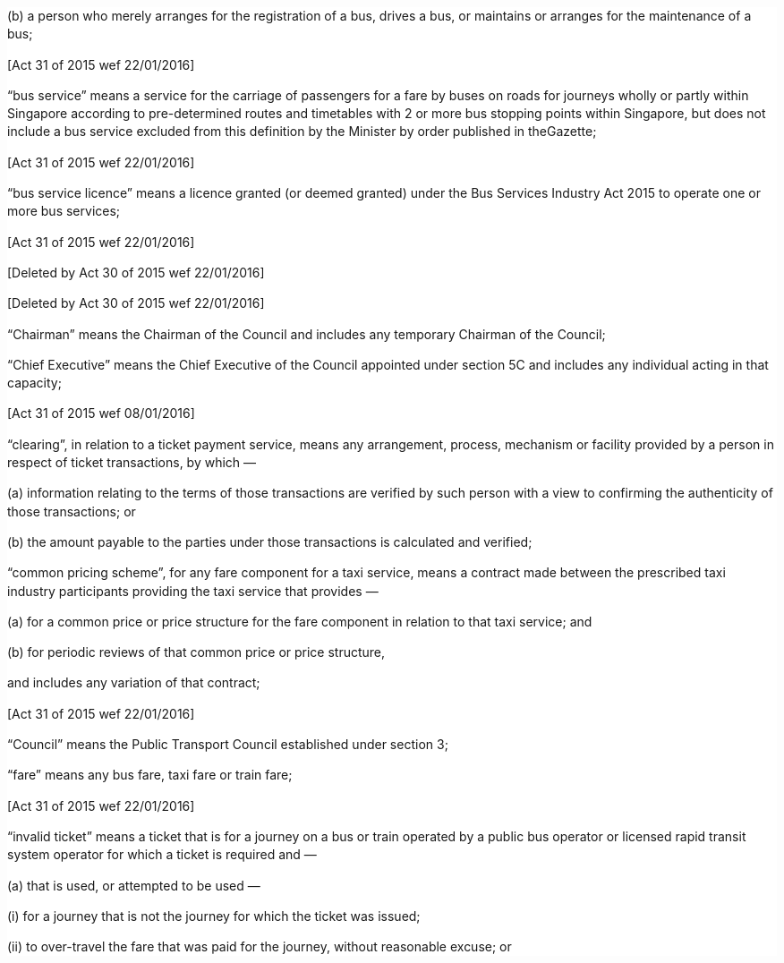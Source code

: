 (b) a person who merely arranges for the registration of a bus, drives a bus, or maintains or arranges for the maintenance of a bus;

[Act 31 of 2015 wef 22/01/2016]

“bus service” means a service for the carriage of passengers for a fare by buses on roads for journeys wholly or partly within Singapore according to pre-determined routes and timetables with 2 or more bus stopping points within Singapore, but does not include a bus service excluded from this definition by the Minister by order published in theGazette;

[Act 31 of 2015 wef 22/01/2016]

“bus service licence” means a licence granted (or deemed granted) under the Bus Services Industry Act 2015 to operate one or more bus services;

[Act 31 of 2015 wef 22/01/2016]

[Deleted by Act 30 of 2015 wef 22/01/2016]

[Deleted by Act 30 of 2015 wef 22/01/2016]

“Chairman” means the Chairman of the Council and includes any temporary Chairman of the Council;

“Chief Executive” means the Chief Executive of the Council appointed under section 5C and includes any individual acting in that capacity;

[Act 31 of 2015 wef 08/01/2016]

“clearing”, in relation to a ticket payment service, means any arrangement, process, mechanism or facility provided by a person in respect of ticket transactions, by which —

(a) information relating to the terms of those transactions are verified by such person with a view to confirming the authenticity of those transactions; or

(b) the amount payable to the parties under those transactions is calculated and verified;

“common pricing scheme”, for any fare component for a taxi service, means a contract made between the prescribed taxi industry participants providing the taxi service that provides —

(a) for a common price or price structure for the fare component in relation to that taxi service; and

(b) for periodic reviews of that common price or price structure,

and includes any variation of that contract;

[Act 31 of 2015 wef 22/01/2016]

“Council” means the Public Transport Council established under section 3;

“fare” means any bus fare, taxi fare or train fare;

[Act 31 of 2015 wef 22/01/2016]

“invalid ticket” means a ticket that is for a journey on a bus or train operated by a public bus operator or licensed rapid transit system operator for which a ticket is required and —

(a) that is used, or attempted to be used —

(i) for a journey that is not the journey for which the ticket was issued;

(ii) to over-travel the fare that was paid for the journey, without reasonable excuse; or
